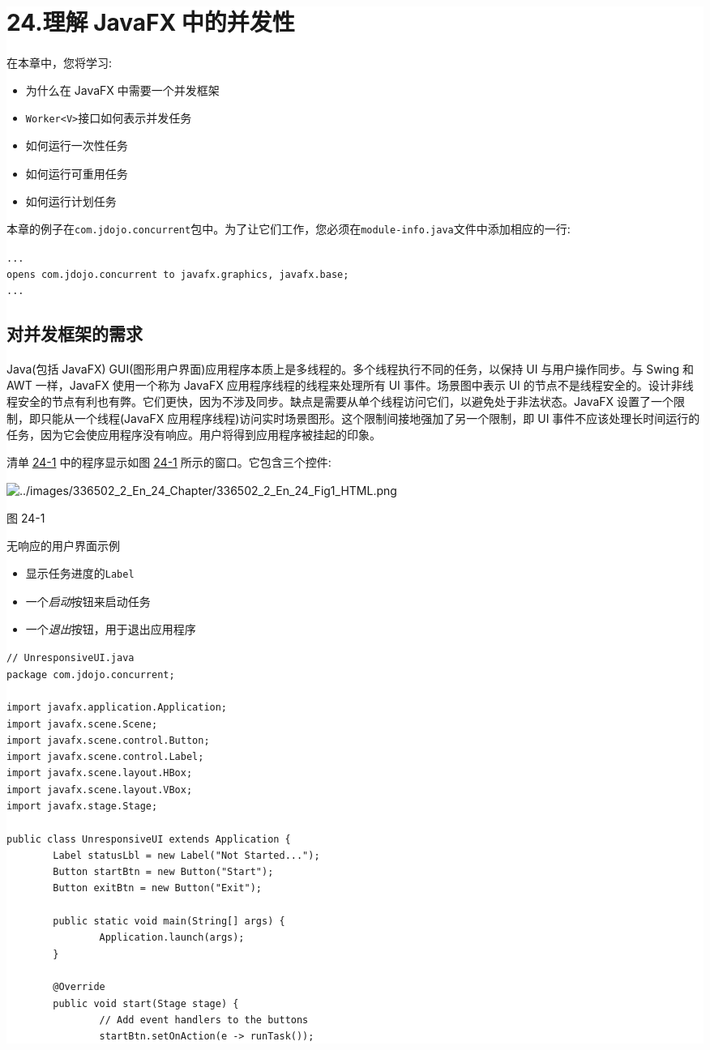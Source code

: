 # 24.理解 JavaFX 中的并发性

在本章中，您将学习:

*   为什么在 JavaFX 中需要一个并发框架

*   `Worker<V>`接口如何表示并发任务

*   如何运行一次性任务

*   如何运行可重用任务

*   如何运行计划任务

本章的例子在`com.jdojo.concurrent`包中。为了让它们工作，您必须在`module-info.java`文件中添加相应的一行:

```
...
opens com.jdojo.concurrent to javafx.graphics, javafx.base;
...

```

## 对并发框架的需求

Java(包括 JavaFX) GUI(图形用户界面)应用程序本质上是多线程的。多个线程执行不同的任务，以保持 UI 与用户操作同步。与 Swing 和 AWT 一样，JavaFX 使用一个称为 JavaFX 应用程序线程的线程来处理所有 UI 事件。场景图中表示 UI 的节点不是线程安全的。设计非线程安全的节点有利也有弊。它们更快，因为不涉及同步。缺点是需要从单个线程访问它们，以避免处于非法状态。JavaFX 设置了一个限制，即只能从一个线程(JavaFX 应用程序线程)访问实时场景图形。这个限制间接地强加了另一个限制，即 UI 事件不应该处理长时间运行的任务，因为它会使应用程序没有响应。用户将得到应用程序被挂起的印象。

清单 [24-1](#PC2) 中的程序显示如图 [24-1](#Fig1) 所示的窗口。它包含三个控件:

![../images/336502_2_En_24_Chapter/336502_2_En_24_Fig1_HTML.png](../images/336502_2_En_24_Chapter/336502_2_En_24_Fig1_HTML.png)

图 24-1

无响应的用户界面示例

*   显示任务进度的`Label`

*   一个*启动*按钮来启动任务

*   一个*退出*按钮，用于退出应用程序

```
// UnresponsiveUI.java
package com.jdojo.concurrent;

import javafx.application.Application;
import javafx.scene.Scene;
import javafx.scene.control.Button;
import javafx.scene.control.Label;
import javafx.scene.layout.HBox;
import javafx.scene.layout.VBox;
import javafx.stage.Stage;

public class UnresponsiveUI extends Application {
        Label statusLbl = new Label("Not Started...");
        Button startBtn = new Button("Start");
        Button exitBtn = new Button("Exit");

        public static void main(String[] args) {
                Application.launch(args);
        }

        @Override
        public void start(Stage stage) {
                // Add event handlers to the buttons
                startBtn.setOnAction(e -> runTask());
```